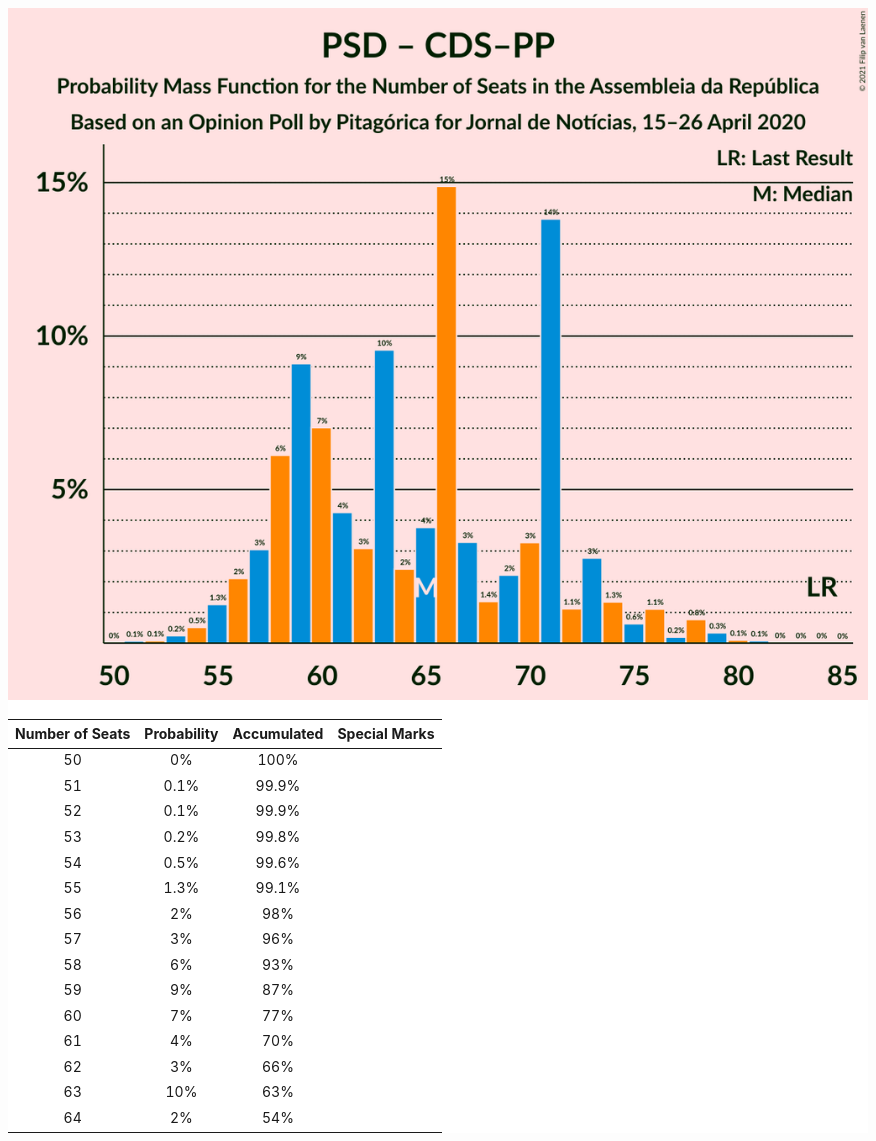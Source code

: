 ![Graph with seats probability mass function not yet produced](2020-04-26-Pitagórica-coalitions-seats-pmf-psd–cds–pp.png "Seats Probability Mass Function")

| Number of Seats | Probability | Accumulated | Special Marks |
|:---------------:|:-----------:|:-----------:|:-------------:|
| 50 | 0% | 100% |  |
| 51 | 0.1% | 99.9% |  |
| 52 | 0.1% | 99.9% |  |
| 53 | 0.2% | 99.8% |  |
| 54 | 0.5% | 99.6% |  |
| 55 | 1.3% | 99.1% |  |
| 56 | 2% | 98% |  |
| 57 | 3% | 96% |  |
| 58 | 6% | 93% |  |
| 59 | 9% | 87% |  |
| 60 | 7% | 77% |  |
| 61 | 4% | 70% |  |
| 62 | 3% | 66% |  |
| 63 | 10% | 63% |  |
| 64 | 2% | 54% |  |